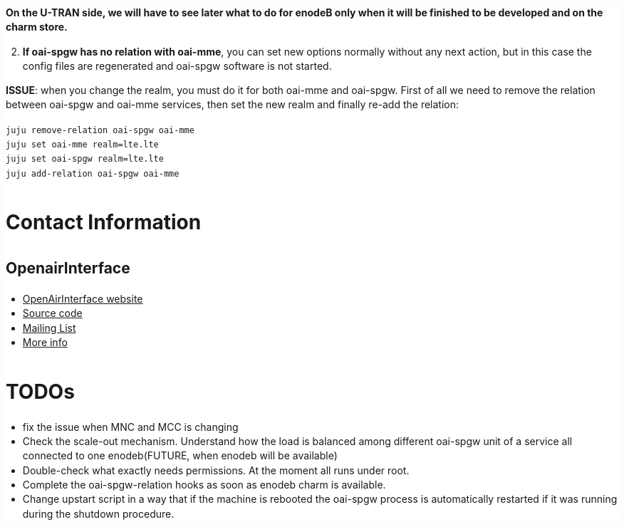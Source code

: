 __On the U-TRAN side, we will have to see later what to do for enodeB only when it will be finished to be developed and on the charm store.__

2) **If oai-spgw has no relation with oai-mme**, you can set new options normally without any next action, but in
this case the config files are regenerated and oai-spgw software is not started. 

__ISSUE__: when you change the realm, you must do it for both oai-mme and oai-spgw. First of all we need to remove the relation between oai-spgw and oai-mme services, then set the new realm and finally re-add the relation:

    juju remove-relation oai-spgw oai-mme
    juju set oai-mme realm=lte.lte
    juju set oai-spgw realm=lte.lte
    juju add-relation oai-spgw oai-mme

# Contact Information

## OpenairInterface

- [OpenAirInterface website](https://twiki.eurecom.fr/twiki/bin/view/OpenAirInterface/WebHome)
- [Source code](https://gitlab.eurecom.fr/oai/openair-cn/)
- [Mailing List](openair4g-devel@lists.eurecom.fr)
- [More info](contact@openairinterface.org)

# TODOs
 
 * fix the issue when MNC and MCC is changing 
 * Check the scale-out mechanism. Understand how the load is balanced among different oai-spgw unit of a service all connected to one enodeb(FUTURE, when enodeb will be available)
 * Double-check what exactly needs permissions. At the moment all runs under root.
 * Complete the oai-spgw-relation hooks as soon as enodeb charm is available.
 * Change upstart script in a way that if the machine is rebooted the oai-spgw process is automatically restarted if it was running during the shutdown procedure.
